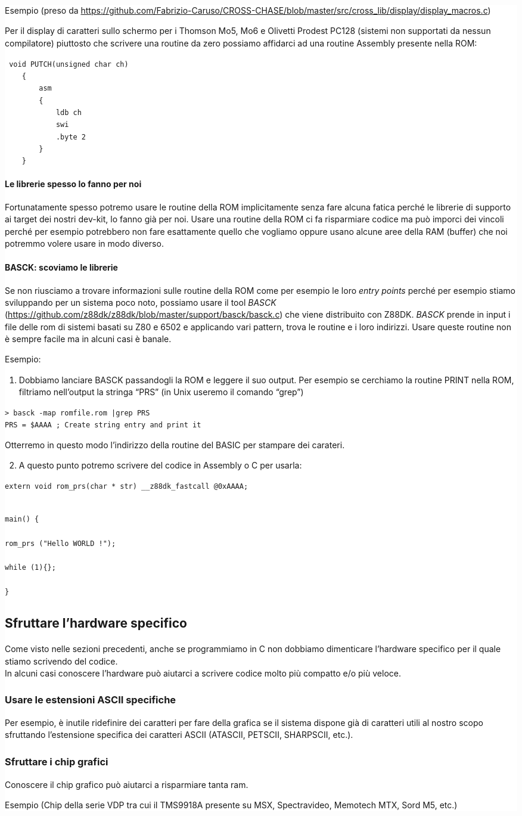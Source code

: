 <p>Esempio (preso da <a href="https://github.com/Fabrizio-Caruso/CROSS-CHASE/blob/master/src/cross_lib/display/display_macros.c">https://github.com/Fabrizio-Caruso/CROSS-CHASE/blob/master/src/cross_lib/display/display_macros.c</a>)</p>
<p>Per il display di caratteri sullo schermo per i Thomson Mo5, Mo6 e Olivetti Prodest PC128 (sistemi non supportati da nessun compilatore) piuttosto che scrivere una routine da zero possiamo affidarci ad una routine Assembly presente nella ROM:</p>
<pre><code>	void PUTCH(unsigned char ch)
	{
		asm
		{
			ldb ch
			swi
			.byte 2
		}
	}
</code></pre>
<h4 id="le-librerie-spesso-lo-fanno-per-noi">Le librerie spesso lo fanno per noi</h4>
<p>Fortunatamente spesso potremo usare le routine della ROM implicitamente senza fare alcuna fatica perché le librerie di supporto ai target dei nostri dev-kit, lo fanno già per noi. Usare una routine della ROM ci fa risparmiare codice ma può imporci dei vincoli perché per esempio potrebbero non fare esattamente quello che vogliamo oppure usano alcune aree della RAM (buffer) che noi potremmo volere usare in modo diverso.</p>
<h4 id="basck-scoviamo-le-librerie">BASCK: scoviamo le librerie</h4>
<p>Se non riusciamo a trovare informazioni sulle routine della ROM come per esempio le loro <em>entry points</em> perché per esempio stiamo sviluppando per un sistema poco noto, possiamo usare il tool <em>BASCK</em> (<a href="https://github.com/z88dk/z88dk/blob/master/support/basck/basck.c">https://github.com/z88dk/z88dk/blob/master/support/basck/basck.c</a>) che viene distribuito con Z88DK. <em>BASCK</em> prende in input i file delle rom di sistemi basati su Z80 e 6502 e applicando vari pattern, trova le routine e i loro indirizzi. Usare queste routine non è sempre facile ma in alcuni casi è banale.</p>
<p>Esempio:</p>
<ol>
<li>Dobbiamo lanciare BASCK passandogli la ROM e leggere il suo output. Per esempio se cerchiamo la routine PRINT nella ROM, filtriamo nell’output la stringa “PRS” (in Unix useremo il comando “grep”)</li>
</ol>
<pre><code>&gt; basck -map romfile.rom |grep PRS  
PRS = $AAAA ; Create string entry and print it
</code></pre>
<p>Otterremo in questo modo l’indirizzo della routine del BASIC per stampare dei carateri.</p>
<ol start="2">
<li>A questo punto potremo scrivere del codice in Assembly o C per usarla:</li>
</ol>
<pre><code>extern void rom_prs(char * str) __z88dk_fastcall @0xAAAA;

main() {  
	rom_prs ("Hello WORLD !");  
	while (1){};  
}
</code></pre>
<h2 id="sfruttare-lhardware-specifico">Sfruttare l’hardware specifico</h2>
<p>Come visto nelle sezioni precedenti, anche se programmiamo in C non dobbiamo dimenticare l’hardware specifico per il quale stiamo scrivendo del codice.<br>
In alcuni casi conoscere l’hardware può aiutarci a scrivere codice molto più compatto e/o più veloce.</p>
<h3 id="usare-le-estensioni-ascii-specifiche">Usare le estensioni ASCII specifiche</h3>
<p>Per esempio, è inutile ridefinire dei caratteri per fare della grafica se il sistema dispone già di caratteri utili al nostro scopo sfruttando l’estensione specifica dei caratteri ASCII (ATASCII, PETSCII, SHARPSCII, etc.).</p>
<h3 id="sfruttare-i-chip-grafici">Sfruttare i chip grafici</h3>
<p>Conoscere il chip grafico può aiutarci a risparmiare tanta ram.</p>
<p>Esempio (Chip della serie VDP tra cui il TMS9918A presente su MSX, Spectravideo, Memotech MTX, Sord M5, etc.)<br>